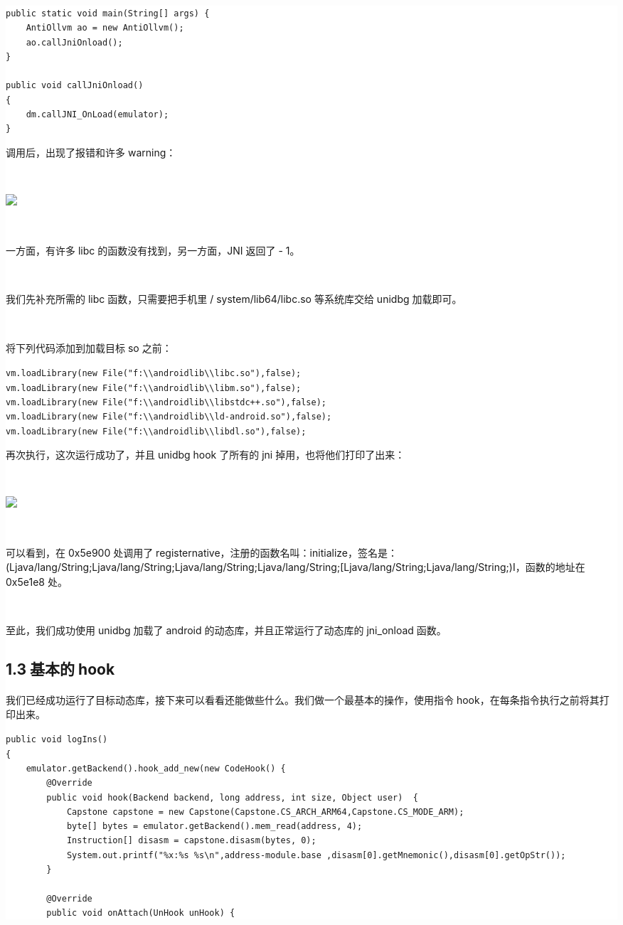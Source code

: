 ```
public static void main(String[] args) {
    AntiOllvm ao = new AntiOllvm();
    ao.callJniOnload();
}
 
public void callJniOnload()
{
    dm.callJNI_OnLoad(emulator);
}

```

调用后，出现了报错和许多 warning：

 

![](https://bbs.kanxue.com/upload/attach/202305/872365_VEP2WYTHRF9DU6E.png)

 

一方面，有许多 libc 的函数没有找到，另一方面，JNI 返回了 - 1。

 

我们先补充所需的 libc 函数，只需要把手机里 / system/lib64/libc.so 等系统库交给 unidbg 加载即可。

 

将下列代码添加到加载目标 so 之前：

```
vm.loadLibrary(new File("f:\\androidlib\\libc.so"),false);
vm.loadLibrary(new File("f:\\androidlib\\libm.so"),false);
vm.loadLibrary(new File("f:\\androidlib\\libstdc++.so"),false);
vm.loadLibrary(new File("f:\\androidlib\\ld-android.so"),false);
vm.loadLibrary(new File("f:\\androidlib\\libdl.so"),false);

```

再次执行，这次运行成功了，并且 unidbg hook 了所有的 jni 掉用，也将他们打印了出来：

 

![](https://bbs.kanxue.com/upload/attach/202305/872365_DZ6EH66SXZXUE4C.png)

 

可以看到，在 0x5e900 处调用了 registernative，注册的函数名叫：initialize，签名是：(Ljava/lang/String;Ljava/lang/String;Ljava/lang/String;Ljava/lang/String;[Ljava/lang/String;Ljava/lang/String;)I，函数的地址在 0x5e1e8 处。

 

至此，我们成功使用 unidbg 加载了 android 的动态库，并且正常运行了动态库的 jni_onload 函数。

1.3 基本的 hook
------------

我们已经成功运行了目标动态库，接下来可以看看还能做些什么。我们做一个最基本的操作，使用指令 hook，在每条指令执行之前将其打印出来。

```
public void logIns()
{
    emulator.getBackend().hook_add_new(new CodeHook() {
        @Override
        public void hook(Backend backend, long address, int size, Object user)  {
            Capstone capstone = new Capstone(Capstone.CS_ARCH_ARM64,Capstone.CS_MODE_ARM);
            byte[] bytes = emulator.getBackend().mem_read(address, 4);
            Instruction[] disasm = capstone.disasm(bytes, 0);
            System.out.printf("%x:%s %s\n",address-module.base ,disasm[0].getMnemonic(),disasm[0].getOpStr());
        }
 
        @Override
        public void onAttach(UnHook unHook) {
```